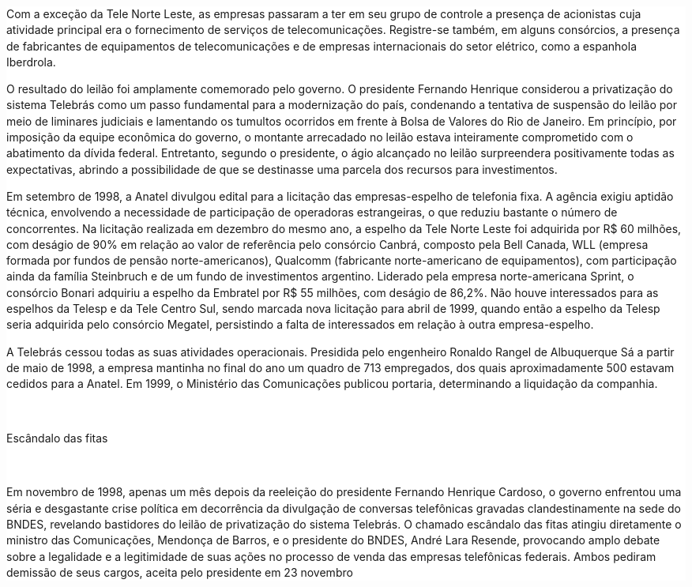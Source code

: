 Com a exceção da Tele Norte Leste, as empresas passaram a ter em seu
grupo de controle a presença de acionistas cuja atividade principal era
o fornecimento de serviços de telecomunicações. Registre-se também, em
alguns consórcios, a presença de fabricantes de equipamentos de
telecomunicações e de empresas internacionais do setor elétrico, como a
espanhola Iberdrola.

O resultado do leilão foi amplamente comemorado pelo governo. O
presidente Fernando Henrique considerou a privatização do sistema
Telebrás como um passo fundamental para a modernização do país,
condenando a tentativa de suspensão do leilão por meio de liminares
judiciais e lamentando os tumultos ocorridos em frente à Bolsa de
Valores do Rio de Janeiro. Em princípio, por imposição da equipe
econômica do governo, o montante arrecadado no leilão estava
inteiramente comprometido com o abatimento da dívida federal.
Entretanto, segundo o presidente, o ágio alcançado no leilão
surpreendera positivamente todas as expectativas, abrindo a
possibilidade de que se destinasse uma parcela dos recursos para
investimentos.

Em setembro de 1998, a Anatel divulgou edital para a licitação das
empresas-espelho de telefonia fixa. A agência exigiu aptidão técnica,
envolvendo a necessidade de participação de operadoras estrangeiras, o
que reduziu bastante o número de concorrentes. Na licitação realizada em
dezembro do mesmo ano, a espelho da Tele Norte Leste foi adquirida por
R\$ 60 milhões, com deságio de 90% em relação ao valor de referência
pelo consórcio Canbrá, composto pela Bell Canada, WLL (empresa formada
por fundos de pensão norte-americanos), Qualcomm (fabricante
norte-americano de equipamentos), com participação ainda da família
Steinbruch e de um fundo de investimentos argentino. Liderado pela
empresa norte-americana Sprint, o consórcio Bonari adquiriu a espelho da
Embratel por R\$ 55 milhões, com deságio de 86,2%. Não houve
interessados para as espelhos da Telesp e da Tele Centro Sul, sendo
marcada nova licitação para abril de 1999, quando então a espelho da
Telesp seria adquirida pelo consórcio Megatel, persistindo a falta de
interessados em relação à outra empresa-espelho.

A Telebrás cessou todas as suas atividades operacionais. Presidida pelo
engenheiro Ronaldo Rangel de Albuquerque Sá a partir de maio de 1998, a
empresa mantinha no final do ano um quadro de 713 empregados, dos quais
aproximadamente 500 estavam cedidos para a Anatel. Em 1999, o Ministério
das Comunicações publicou portaria, determinando a liquidação da
companhia.

 

Escândalo das fitas

 

Em novembro de 1998, apenas um mês depois da reeleição do presidente
Fernando Henrique Cardoso, o governo enfrentou uma séria e desgastante
crise política em decorrência da divulgação de conversas telefônicas
gravadas clandestinamente na sede do BNDES, revelando bastidores do
leilão de privatização do sistema Telebrás. O chamado escândalo das
fitas atingiu diretamente o ministro das Comunicações, Mendonça de
Barros, e o presidente do BNDES, André Lara Resende, provocando amplo
debate sobre a legalidade e a legitimidade de suas ações no processo de
venda das empresas telefônicas federais. Ambos pediram demissão de seus
cargos, aceita pelo presidente em 23 novembro
